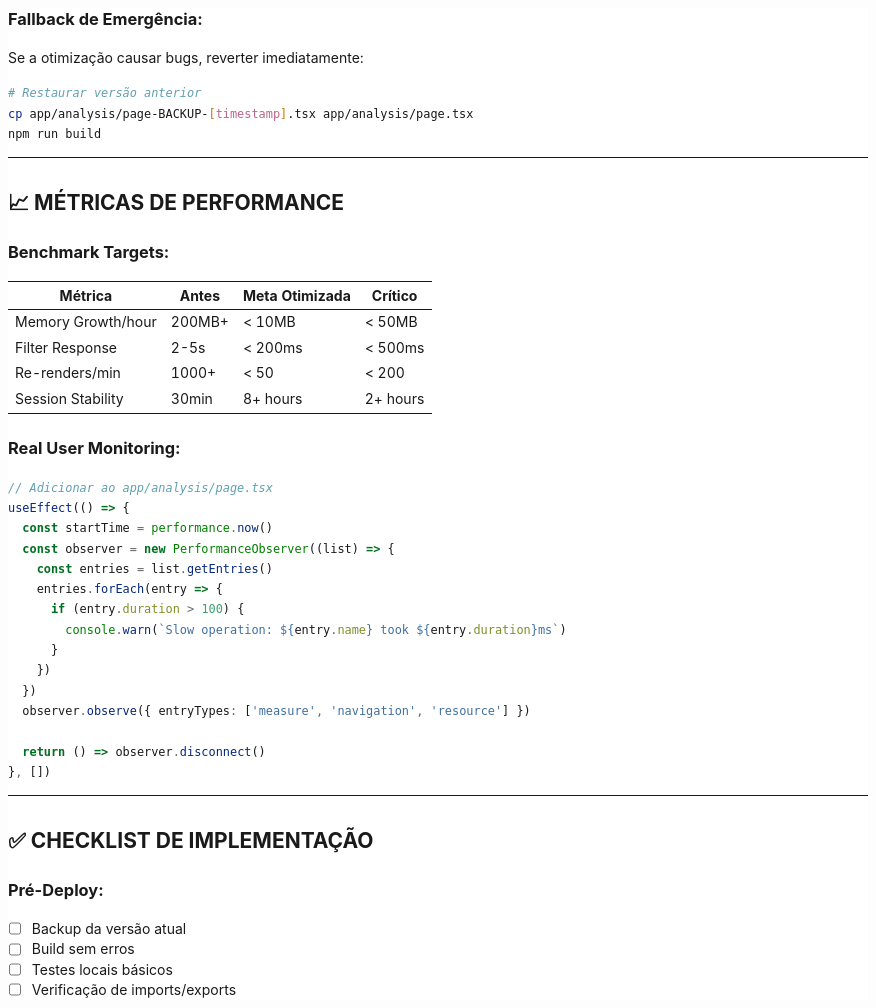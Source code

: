 ### **Fallback de Emergência:**

Se a otimização causar bugs, reverter imediatamente:

```bash
# Restaurar versão anterior
cp app/analysis/page-BACKUP-[timestamp].tsx app/analysis/page.tsx
npm run build
```

---

## 📈 **MÉTRICAS DE PERFORMANCE**

### **Benchmark Targets:**

| Métrica | Antes | Meta Otimizada | Crítico |
|---------|--------|----------------|---------|
| Memory Growth/hour | 200MB+ | < 10MB | < 50MB |
| Filter Response | 2-5s | < 200ms | < 500ms |
| Re-renders/min | 1000+ | < 50 | < 200 |
| Session Stability | 30min | 8+ hours | 2+ hours |

### **Real User Monitoring:**

```typescript
// Adicionar ao app/analysis/page.tsx
useEffect(() => {
  const startTime = performance.now()
  const observer = new PerformanceObserver((list) => {
    const entries = list.getEntries()
    entries.forEach(entry => {
      if (entry.duration > 100) {
        console.warn(`Slow operation: ${entry.name} took ${entry.duration}ms`)
      }
    })
  })
  observer.observe({ entryTypes: ['measure', 'navigation', 'resource'] })
  
  return () => observer.disconnect()
}, [])
```

---

## ✅ **CHECKLIST DE IMPLEMENTAÇÃO**

### **Pré-Deploy:**
- [ ] Backup da versão atual
- [ ] Build sem erros
- [ ] Testes locais básicos
- [ ] Verificação de imports/exports
